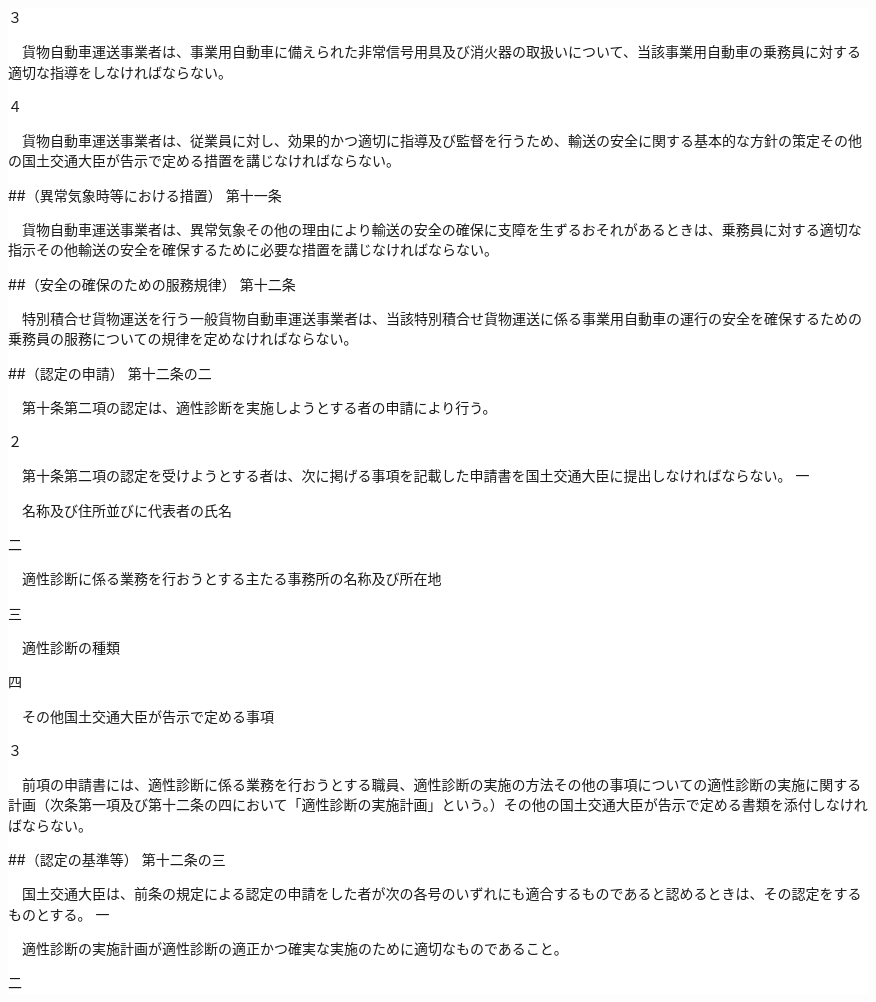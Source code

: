 
３

　貨物自動車運送事業者は、事業用自動車に備えられた非常信号用具及び消火器の取扱いについて、当該事業用自動車の乗務員に対する適切な指導をしなければならない。

４

　貨物自動車運送事業者は、従業員に対し、効果的かつ適切に指導及び監督を行うため、輸送の安全に関する基本的な方針の策定その他の国土交通大臣が告示で定める措置を講じなければならない。



##（異常気象時等における措置）
第十一条

　貨物自動車運送事業者は、異常気象その他の理由により輸送の安全の確保に支障を生ずるおそれがあるときは、乗務員に対する適切な指示その他輸送の安全を確保するために必要な措置を講じなければならない。



##（安全の確保のための服務規律）
第十二条

　特別積合せ貨物運送を行う一般貨物自動車運送事業者は、当該特別積合せ貨物運送に係る事業用自動車の運行の安全を確保するための乗務員の服務についての規律を定めなければならない。



##（認定の申請）
第十二条の二

　第十条第二項の認定は、適性診断を実施しようとする者の申請により行う。

２

　第十条第二項の認定を受けようとする者は、次に掲げる事項を記載した申請書を国土交通大臣に提出しなければならない。
一

　名称及び住所並びに代表者の氏名

二

　適性診断に係る業務を行おうとする主たる事務所の名称及び所在地

三

　適性診断の種類

四

　その他国土交通大臣が告示で定める事項


３

　前項の申請書には、適性診断に係る業務を行おうとする職員、適性診断の実施の方法その他の事項についての適性診断の実施に関する計画（次条第一項及び第十二条の四において「適性診断の実施計画」という。）その他の国土交通大臣が告示で定める書類を添付しなければならない。



##（認定の基準等）
第十二条の三

　国土交通大臣は、前条の規定による認定の申請をした者が次の各号のいずれにも適合するものであると認めるときは、その認定をするものとする。
一

　適性診断の実施計画が適性診断の適正かつ確実な実施のために適切なものであること。

二
